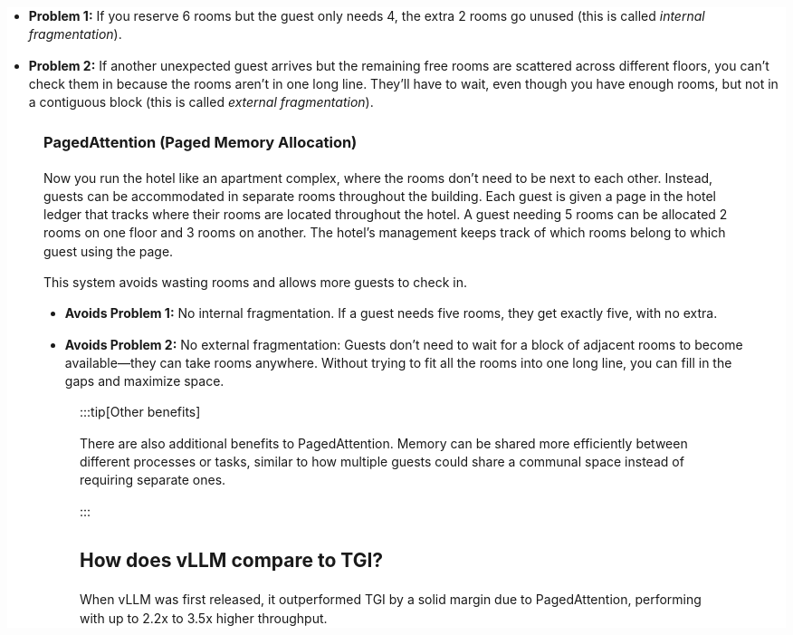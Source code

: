 - **Problem 1:** If you reserve 6 rooms but the guest only needs 4, the extra 2 rooms go unused (this is called *internal fragmentation*).

- **Problem 2:** If another unexpected guest arrives but the remaining free rooms are scattered across different floors, you can’t check them in because the rooms aren’t in one long line. They’ll have to wait, even though you have enough rooms, but not in a contiguous block (this is called *external fragmentation*).

<Figure
  image={sequential}
  alt="Guest 1 reserves 6 sequential rooms, uses 4. Guest 2 reserves 6 sequential rooms, uses 3. Rooms 5, 6, 10, 11, and 12 are wasted. Guest 3 is unable to check in"
  caption="Rooms 1 to 12 in a hotel with sequential contiguous memory allocation accomodating 2 guests with 5 wasted rooms and unable to fit a third guest."
/>


### PagedAttention (Paged Memory Allocation)

Now you run the hotel like an apartment complex, where the rooms don’t need to be next to each other. Instead, guests can be accommodated in separate rooms throughout the building.  Each guest is given a page in the hotel ledger that tracks where their rooms are located throughout the hotel. A guest needing 5 rooms can be allocated 2 rooms on one floor and 3 rooms on another. The hotel’s management keeps track of which rooms belong to which guest using the page.

This system avoids wasting rooms and allows more guests to check in.

- **Avoids Problem 1:** No internal fragmentation. If a guest needs five rooms, they get exactly five, with no extra.

- **Avoids Problem 2:** No external fragmentation: Guests don’t need to wait for a block of adjacent rooms to become available—they can take rooms anywhere. Without trying to fit all the rooms into one long line, you can fill in the gaps and maximize space.

<Figure
  image={paged}
  alt="Guest 1 is using rooms 1, 3, 4, and 8. Guest 2 is using rooms 2, 9, and 11. Guest 3 is using rooms 5, 6, 7, and 10. Room 12 is available"
  caption="Rooms 1 to 12 in a hotel with paged memory allocation accomodating 3 guests with no wasted memory."
/>

:::tip[Other benefits]

There are also additional benefits to PagedAttention. Memory can be shared more efficiently between different processes or tasks, similar to how multiple guests could share a communal space instead of requiring separate ones.

:::

## How does vLLM compare to TGI?

When vLLM was first released, it outperformed TGI by a solid margin due to PagedAttention, performing with up to 2.2x to 3.5x higher throughput. 

<Figure
  image={comparison}
  alt="Comparison with HuggingFace and TGI (06/2023. Up to 24x higher throughput than HuggingFace (HF). Up to 3.5x higher throughput than Text Generation Inference"
  caption="Still from video [Fast LLM Serving with vLLM and PagedAttention](https://www.youtube.com/watch?v=5ZlavKF_98U)"
/>
